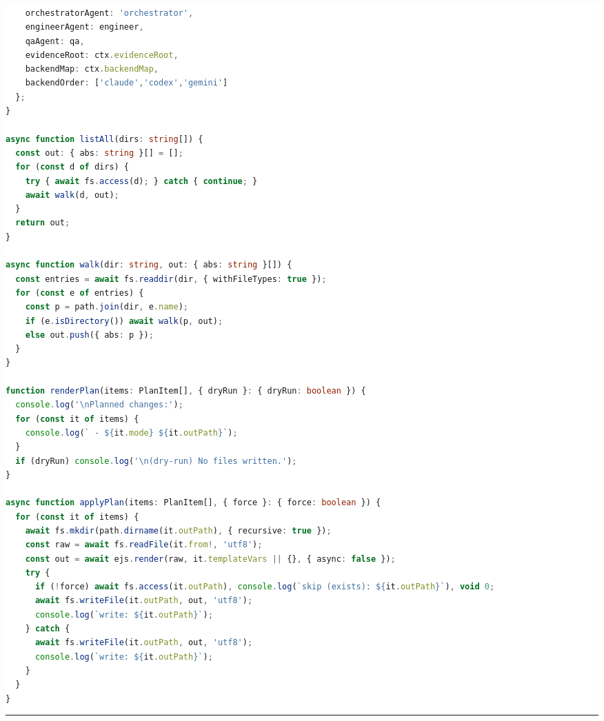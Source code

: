 ```ts
    orchestratorAgent: 'orchestrator',
    engineerAgent: engineer,
    qaAgent: qa,
    evidenceRoot: ctx.evidenceRoot,
    backendMap: ctx.backendMap,
    backendOrder: ['claude','codex','gemini']
  };
}

async function listAll(dirs: string[]) {
  const out: { abs: string }[] = [];
  for (const d of dirs) {
    try { await fs.access(d); } catch { continue; }
    await walk(d, out);
  }
  return out;
}

async function walk(dir: string, out: { abs: string }[]) {
  const entries = await fs.readdir(dir, { withFileTypes: true });
  for (const e of entries) {
    const p = path.join(dir, e.name);
    if (e.isDirectory()) await walk(p, out);
    else out.push({ abs: p });
  }
}

function renderPlan(items: PlanItem[], { dryRun }: { dryRun: boolean }) {
  console.log('\nPlanned changes:');
  for (const it of items) {
    console.log(` - ${it.mode} ${it.outPath}`);
  }
  if (dryRun) console.log('\n(dry-run) No files written.');
}

async function applyPlan(items: PlanItem[], { force }: { force: boolean }) {
  for (const it of items) {
    await fs.mkdir(path.dirname(it.outPath), { recursive: true });
    const raw = await fs.readFile(it.from!, 'utf8');
    const out = await ejs.render(raw, it.templateVars || {}, { async: false });
    try {
      if (!force) await fs.access(it.outPath), console.log(`skip (exists): ${it.outPath}`), void 0;
      await fs.writeFile(it.outPath, out, 'utf8');
      console.log(`write: ${it.outPath}`);
    } catch {
      await fs.writeFile(it.outPath, out, 'utf8');
      console.log(`write: ${it.outPath}`);
    }
  }
}
```

---
